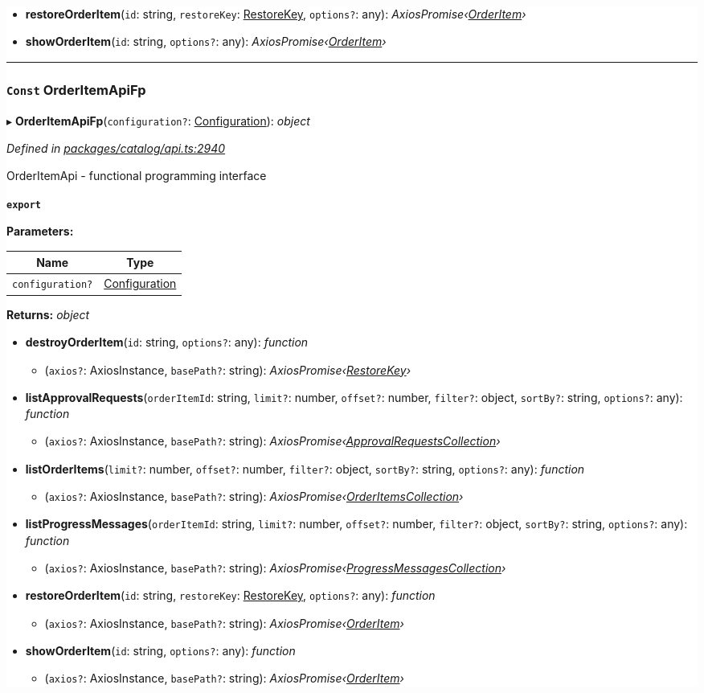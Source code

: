 * **restoreOrderItem**(`id`: string, `restoreKey`: [RestoreKey](interfaces/restorekey.md), `options?`: any): *AxiosPromise‹[OrderItem](interfaces/orderitem.md)›*

* **showOrderItem**(`id`: string, `options?`: any): *AxiosPromise‹[OrderItem](interfaces/orderitem.md)›*

___

### `Const` OrderItemApiFp

▸ **OrderItemApiFp**(`configuration?`: [Configuration](classes/configuration.md)): *object*

*Defined in [packages/catalog/api.ts:2940](https://github.com/RedHatInsights/javascript-clients/blob/master/packages/catalog/api.ts#L2940)*

OrderItemApi - functional programming interface

**`export`** 

**Parameters:**

Name | Type |
------ | ------ |
`configuration?` | [Configuration](classes/configuration.md) |

**Returns:** *object*

* **destroyOrderItem**(`id`: string, `options?`: any): *function*

  * (`axios?`: AxiosInstance, `basePath?`: string): *AxiosPromise‹[RestoreKey](interfaces/restorekey.md)›*

* **listApprovalRequests**(`orderItemId`: string, `limit?`: number, `offset?`: number, `filter?`: object, `sortBy?`: string, `options?`: any): *function*

  * (`axios?`: AxiosInstance, `basePath?`: string): *AxiosPromise‹[ApprovalRequestsCollection](interfaces/approvalrequestscollection.md)›*

* **listOrderItems**(`limit?`: number, `offset?`: number, `filter?`: object, `sortBy?`: string, `options?`: any): *function*

  * (`axios?`: AxiosInstance, `basePath?`: string): *AxiosPromise‹[OrderItemsCollection](interfaces/orderitemscollection.md)›*

* **listProgressMessages**(`orderItemId`: string, `limit?`: number, `offset?`: number, `filter?`: object, `sortBy?`: string, `options?`: any): *function*

  * (`axios?`: AxiosInstance, `basePath?`: string): *AxiosPromise‹[ProgressMessagesCollection](interfaces/progressmessagescollection.md)›*

* **restoreOrderItem**(`id`: string, `restoreKey`: [RestoreKey](interfaces/restorekey.md), `options?`: any): *function*

  * (`axios?`: AxiosInstance, `basePath?`: string): *AxiosPromise‹[OrderItem](interfaces/orderitem.md)›*

* **showOrderItem**(`id`: string, `options?`: any): *function*

  * (`axios?`: AxiosInstance, `basePath?`: string): *AxiosPromise‹[OrderItem](interfaces/orderitem.md)›*
